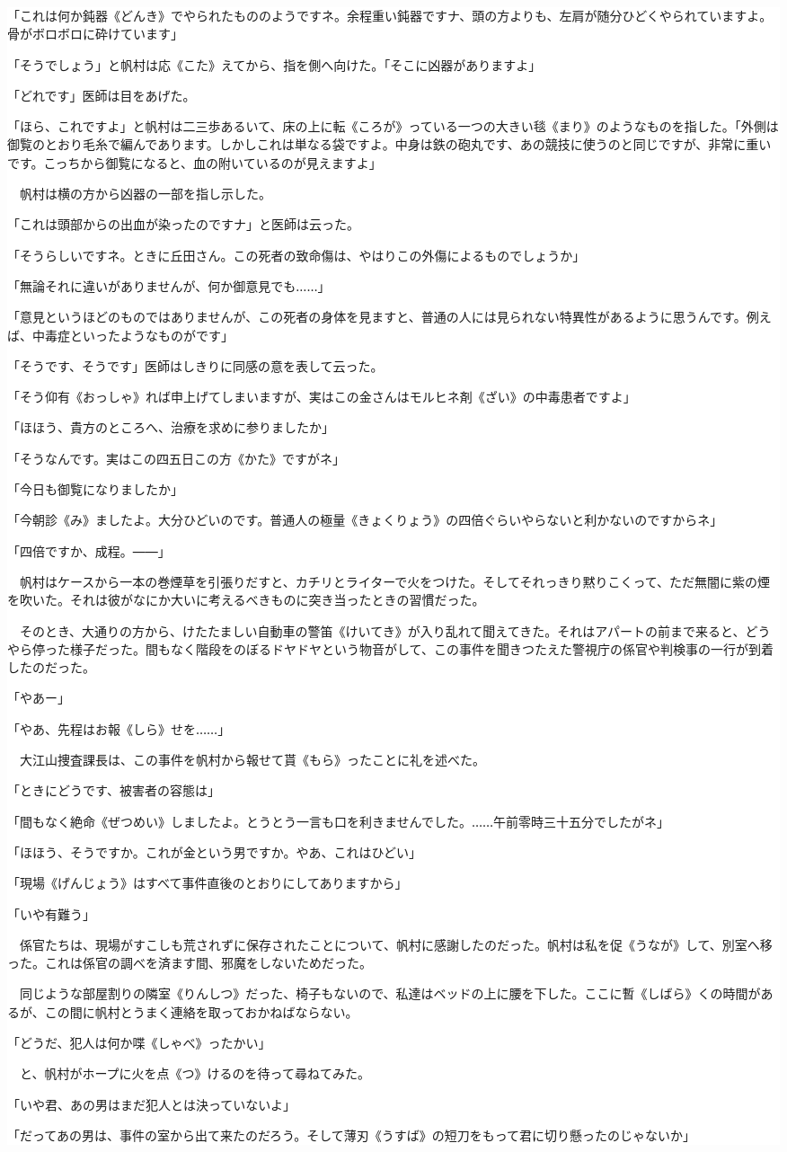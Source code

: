 「これは何か鈍器《どんき》でやられたもののようですネ。余程重い鈍器ですナ、頭の方よりも、左肩が随分ひどくやられていますよ。骨がボロボロに砕けています」

「そうでしょう」と帆村は応《こた》えてから、指を側へ向けた。「そこに凶器がありますよ」

「どれです」医師は目をあげた。

「ほら、これですよ」と帆村は二三歩あるいて、床の上に転《ころが》っている一つの大きい毯《まり》のようなものを指した。「外側は御覧のとおり毛糸で編んであります。しかしこれは単なる袋ですよ。中身は鉄の砲丸です、あの競技に使うのと同じですが、非常に重いです。こっちから御覧になると、血の附いているのが見えますよ」

　帆村は横の方から凶器の一部を指し示した。

「これは頭部からの出血が染ったのですナ」と医師は云った。

「そうらしいですネ。ときに丘田さん。この死者の致命傷は、やはりこの外傷によるものでしょうか」

「無論それに違いがありませんが、何か御意見でも……」

「意見というほどのものではありませんが、この死者の身体を見ますと、普通の人には見られない特異性があるように思うんです。例えば、中毒症といったようなものがです」

「そうです、そうです」医師はしきりに同感の意を表して云った。

「そう仰有《おっしゃ》れば申上げてしまいますが、実はこの金さんはモルヒネ剤《ざい》の中毒患者ですよ」

「ほほう、貴方のところへ、治療を求めに参りましたか」

「そうなんです。実はこの四五日この方《かた》ですがネ」

「今日も御覧になりましたか」

「今朝診《み》ましたよ。大分ひどいのです。普通人の極量《きょくりょう》の四倍ぐらいやらないと利かないのですからネ」

「四倍ですか、成程。――」

　帆村はケースから一本の巻煙草を引張りだすと、カチリとライターで火をつけた。そしてそれっきり黙りこくって、ただ無闇に紫の煙を吹いた。それは彼がなにか大いに考えるべきものに突き当ったときの習慣だった。

　そのとき、大通りの方から、けたたましい自動車の警笛《けいてき》が入り乱れて聞えてきた。それはアパートの前まで来ると、どうやら停った様子だった。間もなく階段をのぼるドヤドヤという物音がして、この事件を聞きつたえた警視庁の係官や判検事の一行が到着したのだった。

「やあー」

「やあ、先程はお報《しら》せを……」

　大江山捜査課長は、この事件を帆村から報せて貰《もら》ったことに礼を述べた。

「ときにどうです、被害者の容態は」

「間もなく絶命《ぜつめい》しましたよ。とうとう一言も口を利きませんでした。……午前零時三十五分でしたがネ」

「ほほう、そうですか。これが金という男ですか。やあ、これはひどい」

「現場《げんじょう》はすべて事件直後のとおりにしてありますから」

「いや有難う」

　係官たちは、現場がすこしも荒されずに保存されたことについて、帆村に感謝したのだった。帆村は私を促《うなが》して、別室へ移った。これは係官の調べを済ます間、邪魔をしないためだった。

　同じような部屋割りの隣室《りんしつ》だった、椅子もないので、私達はベッドの上に腰を下した。ここに暫《しばら》くの時間があるが、この間に帆村とうまく連絡を取っておかねばならない。

「どうだ、犯人は何か喋《しゃべ》ったかい」

　と、帆村がホープに火を点《つ》けるのを待って尋ねてみた。

「いや君、あの男はまだ犯人とは決っていないよ」

「だってあの男は、事件の室から出て来たのだろう。そして薄刃《うすば》の短刀をもって君に切り懸ったのじゃないか」
